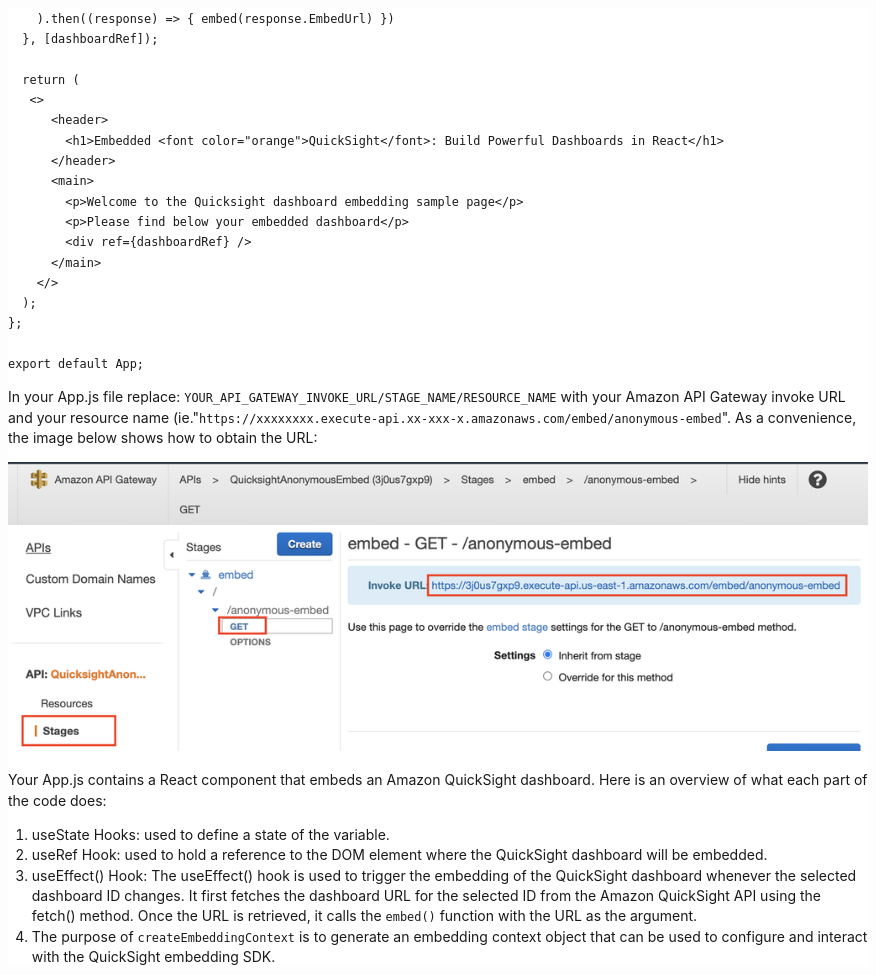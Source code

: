 ```
    ).then((response) => { embed(response.EmbedUrl) })
  }, [dashboardRef]);

  return (
   <>
      <header>
        <h1>Embedded <font color="orange">QuickSight</font>: Build Powerful Dashboards in React</h1>
      </header>
      <main>
        <p>Welcome to the Quicksight dashboard embedding sample page</p>
        <p>Please find below your embedded dashboard</p>
        <div ref={dashboardRef} />
      </main>
    </>
  );
};

export default App;
```
In your App.js file replace: `YOUR_API_GATEWAY_INVOKE_URL/STAGE_NAME/RESOURCE_NAME` with your Amazon API Gateway invoke URL and your resource name (ie."`https://xxxxxxxx.execute-api.xx-xxx-x.amazonaws.com/embed/anonymous-embed`". As a convenience, the image below shows how to obtain the URL:

![](./Images/apigw-url.png)

Your App.js contains a React component that embeds an Amazon QuickSight dashboard. Here is an overview of what each part of the code does:

1.	useState Hooks: used to define a state of the variable.
2.	useRef Hook: used to hold a reference to the DOM element where the QuickSight dashboard will be embedded.
3.	useEffect() Hook: The useEffect() hook is used to trigger the embedding of the QuickSight dashboard whenever the selected dashboard ID changes. It first fetches the dashboard URL for the selected ID from the Amazon QuickSight API using the fetch() method. Once the URL is retrieved, it calls the `embed()` function with the URL as the argument.
4. The purpose of `createEmbeddingContext` is to generate an embedding context object that can be used to configure and interact with the QuickSight embedding SDK. 
